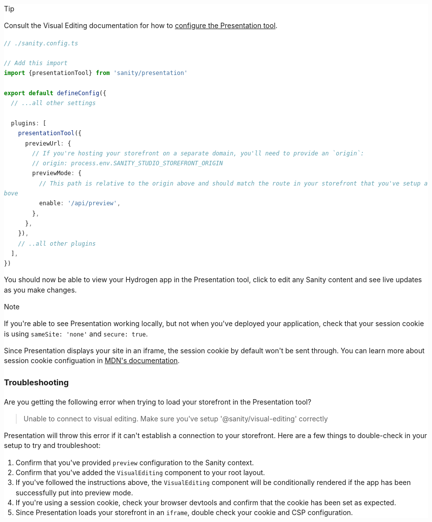 > [!TIP]
>
> Consult the Visual Editing documentation for how to [configure the Presentation tool](https://www.sanity.io/docs/configuring-the-presentation-tool).

```ts
// ./sanity.config.ts

// Add this import
import {presentationTool} from 'sanity/presentation'

export default defineConfig({
  // ...all other settings

  plugins: [
    presentationTool({
      previewUrl: {
        // If you're hosting your storefront on a separate domain, you'll need to provide an `origin`:
        // origin: process.env.SANITY_STUDIO_STOREFRONT_ORIGIN
        previewMode: {
          // This path is relative to the origin above and should match the route in your storefront that you've setup above
          enable: '/api/preview',
        },
      },
    }),
    // ..all other plugins
  ],
})
```

You should now be able to view your Hydrogen app in the Presentation tool, click to edit any Sanity content and see live updates as you make changes.

> [!NOTE]
>
> If you're able to see Presentation working locally, but not when you've deployed your application, check that your session cookie is using `sameSite: 'none'` and `secure: true`.
>
> Since Presentation displays your site in an iframe, the session cookie by default won't be sent through. You can learn more about session cookie configuation in [MDN's documentation](https://developer.mozilla.org/en-US/docs/Web/HTTP/Headers/Set-Cookie#samesitesamesite-value).

### Troubleshooting

Are you getting the following error when trying to load your storefront in the Presentation tool?

> Unable to connect to visual editing. Make sure you've setup '@sanity/visual-editing' correctly

Presentation will throw this error if it can't establish a connection to your storefront. Here are a few things to double-check in your setup to try and troubleshoot:

1. Confirm that you've provided `preview` configuration to the Sanity context.
2. Confirm that you've added the `VisualEditing` component to your root layout.
3. If you've followed the instructions above, the `VisualEditing` component will be conditionally rendered if the app has been successfully put into preview mode.
4. If you're using a session cookie, check your browser devtools and confirm that the cookie has been set as expected.
5. Since Presentation loads your storefront in an `iframe`, double check your cookie and CSP configuration.
